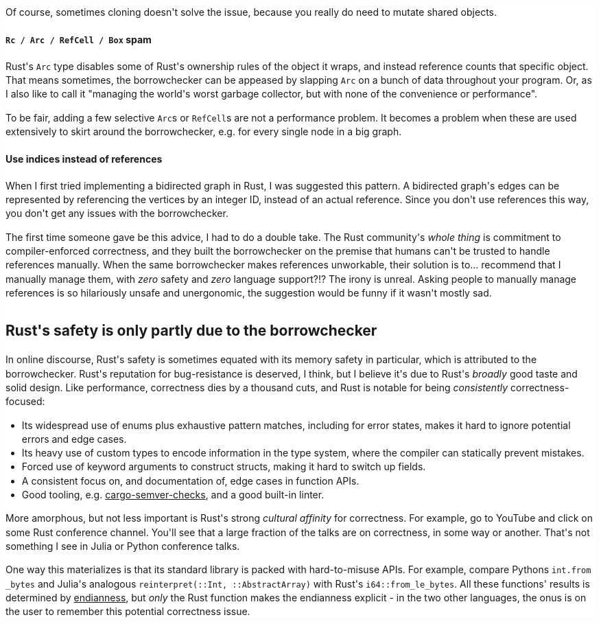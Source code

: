 Of course, sometimes cloning doesn't solve the issue, because you really do need to mutate shared objects.

#### `Rc / Arc / RefCell / Box` spam
Rust's `Arc` type disables some of Rust's ownership rules of the object it wraps, and instead reference counts that specific object.
That means sometimes, the borrowchecker can be appeased by slapping `Arc` on a bunch of data throughout your program.
Or, as I also like to call it "managing the world's worst garbage collector, but with none of the convenience or performance".

To be fair, adding a few selective `Arc`s or `RefCell`s are not a performance problem.
It becomes a problem when these are used extensively to skirt around the borrowchecker, e.g. for every single node in a big graph.

#### Use indices instead of references
When I first tried implementing a bidirected graph in Rust, I was suggested this pattern.
A bidirected graph's edges can be represented by referencing the vertices by an integer ID, instead of an actual reference.
Since you don't use references this way, you don't get any issues with the borrowchecker.

The first time someone gave be this advice, I had to do a double take.
The Rust community's _whole thing_ is commitment to compiler-enforced correctness, and they built the borrowchecker on the premise that humans can't be trusted to handle references manually.
When the same borrowchecker makes references unworkable, their solution is to... recommend that I manually manage them, with _zero_ safety and _zero_ language support?!?
The irony is unreal.
Asking people to manually manage references is so hilariously unsafe and unergonomic, the suggestion would be funny if it wasn't mostly sad.

## Rust's safety is only partly due to the borrowchecker
In online discourse, Rust's safety is sometimes equated with its memory safety in particular, which is attributed to the borrowchecker.
Rust's reputation for bug-resistance is deserved, I think, but I believe it's due to Rust's _broadly_ good taste and solid design.
Like performance, correctness dies by a thousand cuts, and Rust is notable for being _consistently_ correctness-focused:

* Its widespread use of enums plus exhaustive pattern matches, including for error states, makes it hard to ignore potential errors and edge cases.
* Its heavy use of custom types to encode information in the type system, where the compiler can statically prevent mistakes.
* Forced use of keyword arguments to construct structs, making it hard to switch up fields.
* A consistent focus on, and documentation of, edge cases in function APIs.
* Good tooling, e.g. [cargo-semver-checks](https://crates.io/crates/cargo-semver-checks), and a good built-in linter.

More amorphous, but not less important is Rust's strong _cultural affinity_ for correctness.
For example, go to YouTube and click on some Rust conference channel.
You'll see that a large fraction of the talks are on correctness, in some way or another.
That's not something I see in Julia or Python conference talks.

One way this materializes is that its standard library is packed with hard-to-misuse APIs.
For example, compare Pythons `int.from_bytes` and Julia's analogous `reinterpret(::Int, ::AbstractArray)` with Rust's `i64::from_le_bytes`.
All these functions' results is determined by [endianness](https://en.wikipedia.org/wiki/Endianness), but _only_ the Rust function makes the endianness explicit - 
in the two other languages, the onus is on the user to remember this potential correctness issue.
